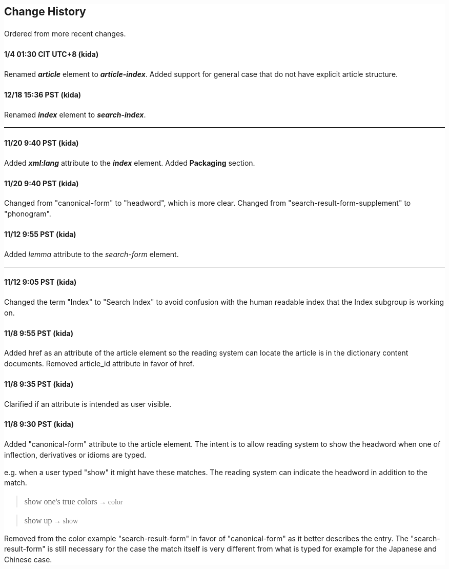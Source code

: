 ## Change History ##
Ordered from more recent changes.
#### 1/4 01:30 CIT UTC+8 (kida) ####
Renamed **_article_** element to **_article-index_**.
Added support for general case that do not have explicit article structure.

#### 12/18 15:36 PST (kida) ####
Renamed **_index_** element to **_search-index_**.


---

#### 11/20 9:40 PST (kida) ####
Added **_xml:lang_** attribute to the **_index_** element. Added **Packaging** section.

#### 11/20 9:40 PST (kida) ####
Changed from "canonical-form" to "headword", which is more clear.
Changed from "search-result-form-supplement" to "phonogram".

#### 11/12 9:55 PST (kida) ####
Added _lemma_ attribute to the _search-form_ element.


---


#### 11/12 9:05 PST (kida) ####
Changed the term "Index" to "Search Index" to avoid confusion with the human readable index that the Index subgroup is working on.

#### 11/8 9:55 PST (kida) ####
Added href as an attribute of the article element so the reading system can locate the article is in the dictionary content documents. Removed article\_id attribute in favor of href.

#### 11/8 9:35 PST (kida) ####
Clarified if an attribute is intended as user visible.

#### 11/8 9:30 PST (kida) ####
Added "canonical-form" attribute to the article element. The intent is to allow reading system to show the headword when one of inflection, derivatives or idioms are typed.

e.g. when a user typed "show" it might have these matches. The reading system can indicate the headword in addition to the match.


> <font face='serif'><font size='3'>show one's true colors</font> <font color='#777777'>→ color</font></font><br>
<blockquote><font face='serif'><font size='3'>show up</font> <font color='#777777'>→ show</font></font><br></blockquote>


Removed from the color example "search-result-form" in favor of "canonical-form" as it better describes the entry. The "search-result-form" is still necessary for the case the match itself is very different from what is typed for example for the Japanese and Chinese case.